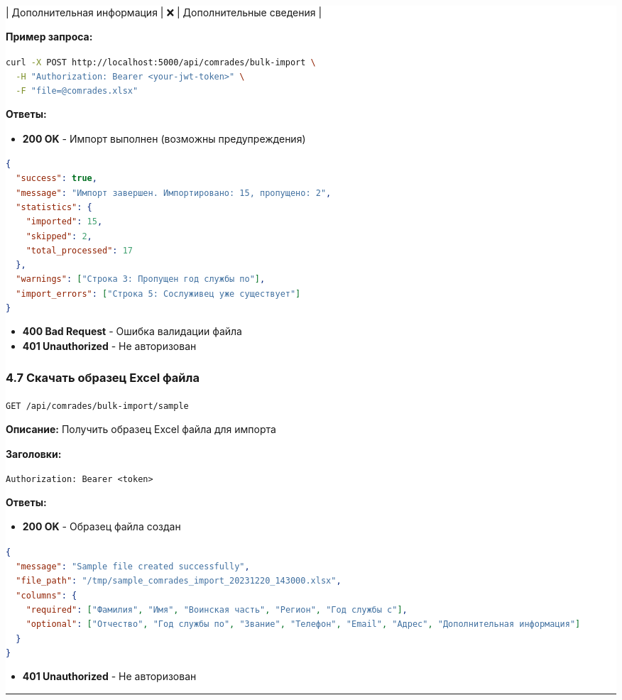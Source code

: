 | Дополнительная информация | ❌ | Дополнительные сведения |

**Пример запроса:**
```bash
curl -X POST http://localhost:5000/api/comrades/bulk-import \
  -H "Authorization: Bearer <your-jwt-token>" \
  -F "file=@comrades.xlsx"
```

**Ответы:**
- **200 OK** - Импорт выполнен (возможны предупреждения)
```json
{
  "success": true,
  "message": "Импорт завершен. Импортировано: 15, пропущено: 2",
  "statistics": {
    "imported": 15,
    "skipped": 2,
    "total_processed": 17
  },
  "warnings": ["Строка 3: Пропущен год службы по"],
  "import_errors": ["Строка 5: Сослуживец уже существует"]
}
```
- **400 Bad Request** - Ошибка валидации файла
- **401 Unauthorized** - Не авторизован

### 4.7 Скачать образец Excel файла
```http
GET /api/comrades/bulk-import/sample
```

**Описание:** Получить образец Excel файла для импорта

**Заголовки:**
```
Authorization: Bearer <token>
```

**Ответы:**
- **200 OK** - Образец файла создан
```json
{
  "message": "Sample file created successfully",
  "file_path": "/tmp/sample_comrades_import_20231220_143000.xlsx",
  "columns": {
    "required": ["Фамилия", "Имя", "Воинская часть", "Регион", "Год службы с"],
    "optional": ["Отчество", "Год службы по", "Звание", "Телефон", "Email", "Адрес", "Дополнительная информация"]
  }
}
```
- **401 Unauthorized** - Не авторизован

---
